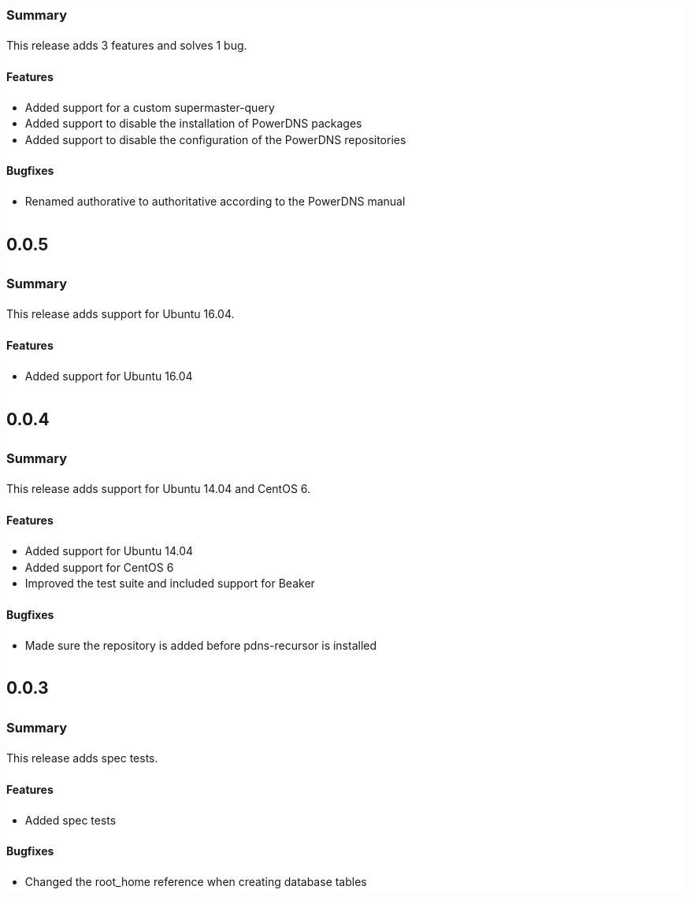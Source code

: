 ### Summary

This release adds 3 features and solves 1 bug.

#### Features

* Added support for a custom supermaster-query
* Added support to disable the installation of PowerDNS packages
* Added support to disable the configuration of the PowerDNS repositories

#### Bugfixes

* Renamed authorative to authoritative according to the PowerDNS manual

## 0.0.5

### Summary

This release adds support for Ubuntu 16.04.

#### Features

* Added support for Ubuntu 16.04

## 0.0.4

### Summary

This release adds support for Ubuntu 14.04 and CentOS 6.

#### Features

* Added support for Ubuntu 14.04
* Added support for CentOS 6
* Improved the test suite and included support for Beaker

#### Bugfixes

* Made sure the repository is added before pdns-recursor is installed

## 0.0.3

### Summary

This release adds spec tests.

#### Features

* Added spec tests

#### Bugfixes

* Changed the root_home reference when creating database tables
